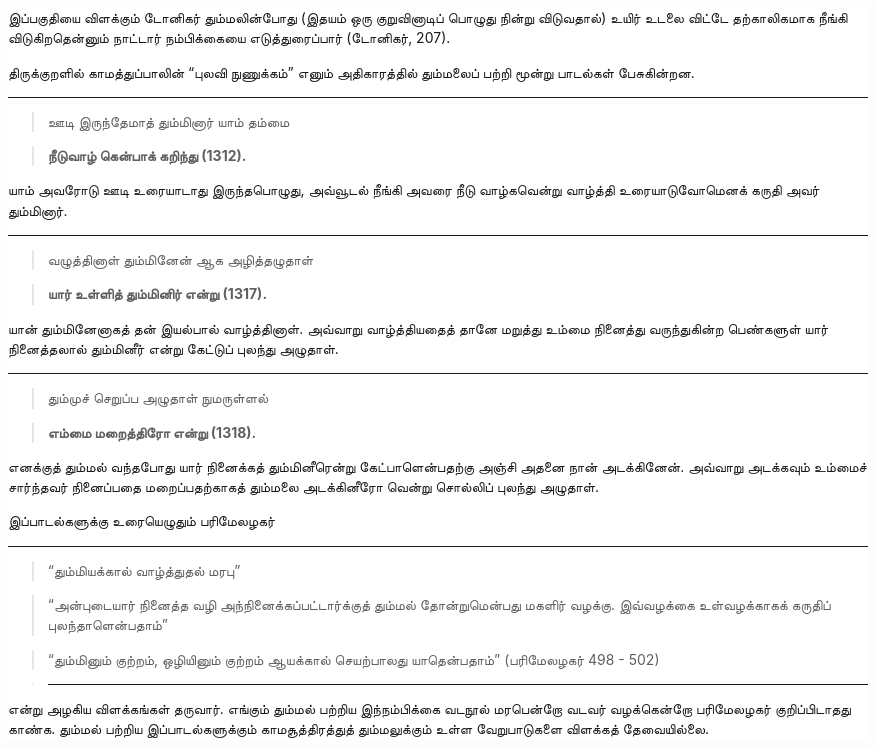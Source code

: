 இப்பகுதியை விளக்கும் டோனிகர் தும்மலின்போது (இதயம் ஒரு குறுவினாடிப் பொழுது நின்று விடுவதால்) உயிர் உடலை விட்டே தற்காலிகமாக நீங்கி விடுகிறதென்னும் நாட்டார் நம்பிக்கையை எடுத்துரைப்பார் (டோனிகர், 207).

திருக்குறளில் காமத்துப்பாலின் “புலவி நுணுக்கம்” எனும் அதிகாரத்தில் தும்மலைப் பற்றி மூன்று பாடல்கள் பேசுகின்றன.

* * *

> ஊடி இருந்தேமாத் தும்மினார் யாம் தம்மை

>

> **நீடுவாழ் கென்பாக் கறிந்து (1312).**

யாம் அவரோடு ஊடி உரையாடாது இருந்தபொழுது, அவ்வூடல் நீங்கி அவரை நீடு வாழ்கவென்று வாழ்த்தி உரையாடுவோமெனக் கருதி அவர் தும்மினார்.

* * *

> வழுத்தினாள் தும்மினேன் ஆக அழித்தழுதாள்

>

> **யார் உள்ளித் தும்மினிர் என்று (1317).**

யான் தும்மினேனாகத் தன் இயல்பால் வாழ்த்தினாள். அவ்வாறு வாழ்த்தியதைத் தானே மறுத்து உம்மை நினைத்து வருந்துகின்ற பெண்களுள் யார் நினைத்தலால் தும்மினீர் என்று கேட்டுப் புலந்து அழுதாள்.

* * *

> தும்முச் செறுப்ப அழுதாள் நுமருள்ளல்

>

> **எம்மை மறைத்திரோ என்று (1318).**

எனக்குத் தும்மல் வந்தபோது யார் நினைக்கத் தும்மினீரென்று கேட்பாளென்பதற்கு அஞ்சி அதனை நான் அடக்கினேன். அவ்வாறு அடக்கவும் உம்மைச் சார்ந்தவர் நினைப்பதை மறைப்பதற்காகத் தும்மலை அடக்கினீரோ வென்று சொல்லிப் புலந்து அழுதாள்.

இப்பாடல்களுக்கு உரையெழுதும் பரிமேலழகர்

* * *

> “தும்மியக்கால் வாழ்த்துதல் மரபு”

>

> “அன்புடையார் நினைத்த வழி அந்நினைக்கப்பட்டார்க்குத் தும்மல் தோன்றுமென்பது மகளிர் வழக்கு. இவ்வழக்கை உள்வழக்காகக் கருதிப் புலந்தாளென்பதாம்”

>

> “தும்மினும் குற்றம், ஒழியினும் குற்றம் ஆயக்கால் செயற்பாலது யாதென்பதாம்” (பரிமேலழகர் 498 - 502)

>

> * * *

என்று அழகிய விளக்கங்கள் தருவார். எங்கும் தும்மல் பற்றிய இந்நம்பிக்கை வடநூல் மரபென்றோ வடவர் வழக்கென்றோ பரிமேலழகர் குறிப்பிடாதது காண்க. தும்மல் பற்றிய இப்பாடல்களுக்கும் காமசூத்திரத்துத் தும்மலுக்கும் உள்ள வேறுபாடுகளை விளக்கத் தேவையில்லை.
